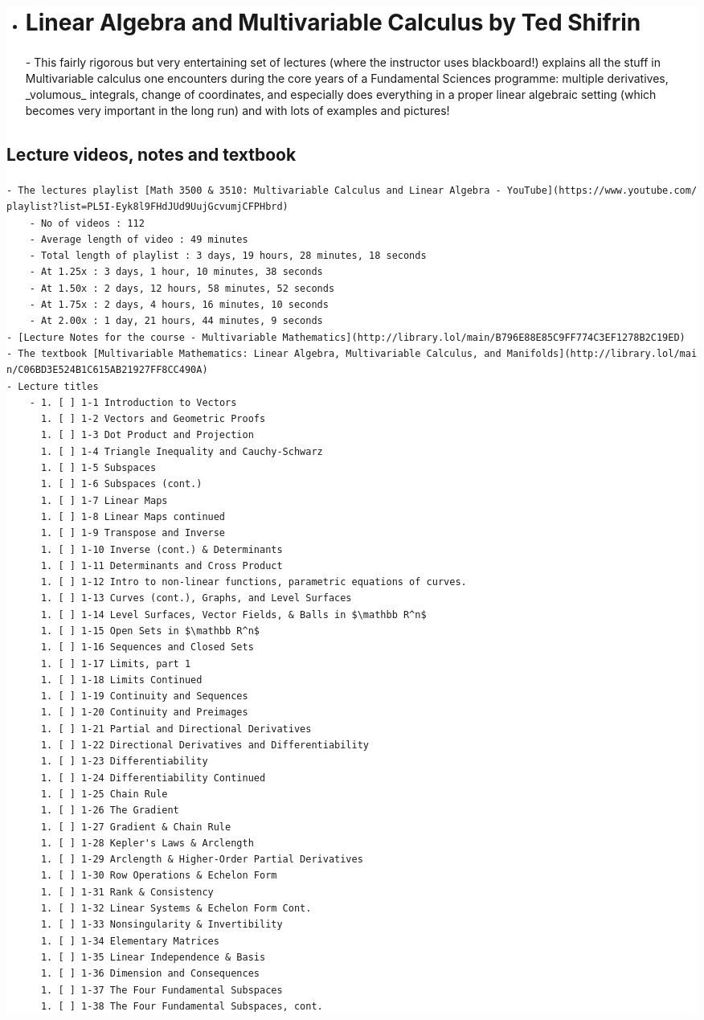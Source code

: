 - # Linear Algebra and Multivariable Calculus by Ted Shifrin
  
  <iframe width="650" height="415" src="https://www.youtube-nocookie.com/embed/videoseries?list=PL5I-Eyk8l9FHdJUd9UujGcvumjCFPHbrd" title="YouTube video player" frameborder="0" allow="accelerometer; autoplay; clipboard-write; encrypted-media; gyroscope; picture-in-picture" allowfullscreen></iframe>
	- This fairly rigorous but very entertaining set of lectures (where the instructor uses blackboard!) explains all the stuff in Multivariable calculus one encounters during the core years of a Fundamental Sciences programme: multiple derivatives, _volumous_ integrals, change of coordinates, and especially does everything in a proper linear algebraic setting (which becomes very important in the long run) and with lots of examples and pictures!
## Lecture videos, notes and textbook
	- The lectures playlist [Math 3500 & 3510: Multivariable Calculus and Linear Algebra - YouTube](https://www.youtube.com/playlist?list=PL5I-Eyk8l9FHdJUd9UujGcvumjCFPHbrd)
		- No of videos : 112
		- Average length of video : 49 minutes
		- Total length of playlist : 3 days, 19 hours, 28 minutes, 18 seconds
		- At 1.25x : 3 days, 1 hour, 10 minutes, 38 seconds
		- At 1.50x : 2 days, 12 hours, 58 minutes, 52 seconds
		- At 1.75x : 2 days, 4 hours, 16 minutes, 10 seconds
		- At 2.00x : 1 day, 21 hours, 44 minutes, 9 seconds
	- [Lecture Notes for the course - Multivariable Mathematics](http://library.lol/main/B796E88E85C9FF774C3EF1278B2C19ED)
	- The textbook [Multivariable Mathematics: Linear Algebra, Multivariable Calculus, and Manifolds](http://library.lol/main/C06BD3E524B1C615AB21927FF8CC490A)
	- Lecture titles
		- 1. [ ] 1-1 Introduction to Vectors
		  1. [ ] 1-2 Vectors and Geometric Proofs
		  1. [ ] 1-3 Dot Product and Projection
		  1. [ ] 1-4 Triangle Inequality and Cauchy-Schwarz
		  1. [ ] 1-5 Subspaces
		  1. [ ] 1-6 Subspaces (cont.)
		  1. [ ] 1-7 Linear Maps
		  1. [ ] 1-8 Linear Maps continued
		  1. [ ] 1-9 Transpose and Inverse
		  1. [ ] 1-10 Inverse (cont.) & Determinants
		  1. [ ] 1-11 Determinants and Cross Product
		  1. [ ] 1-12 Intro to non-linear functions, parametric equations of curves.
		  1. [ ] 1-13 Curves (cont.), Graphs, and Level Surfaces
		  1. [ ] 1-14 Level Surfaces, Vector Fields, & Balls in $\mathbb R^n$
		  1. [ ] 1-15 Open Sets in $\mathbb R^n$
		  1. [ ] 1-16 Sequences and Closed Sets
		  1. [ ] 1-17 Limits, part 1
		  1. [ ] 1-18 Limits Continued
		  1. [ ] 1-19 Continuity and Sequences
		  1. [ ] 1-20 Continuity and Preimages
		  1. [ ] 1-21 Partial and Directional Derivatives
		  1. [ ] 1-22 Directional Derivatives and Differentiability
		  1. [ ] 1-23 Differentiability
		  1. [ ] 1-24 Differentiability Continued
		  1. [ ] 1-25 Chain Rule
		  1. [ ] 1-26 The Gradient
		  1. [ ] 1-27 Gradient & Chain Rule
		  1. [ ] 1-28 Kepler's Laws & Arclength
		  1. [ ] 1-29 Arclength & Higher-Order Partial Derivatives
		  1. [ ] 1-30 Row Operations & Echelon Form
		  1. [ ] 1-31 Rank & Consistency
		  1. [ ] 1-32 Linear Systems & Echelon Form Cont.
		  1. [ ] 1-33 Nonsingularity & Invertibility
		  1. [ ] 1-34 Elementary Matrices
		  1. [ ] 1-35 Linear Independence & Basis
		  1. [ ] 1-36 Dimension and Consequences
		  1. [ ] 1-37 The Four Fundamental Subspaces
		  1. [ ] 1-38 The Four Fundamental Subspaces, cont.